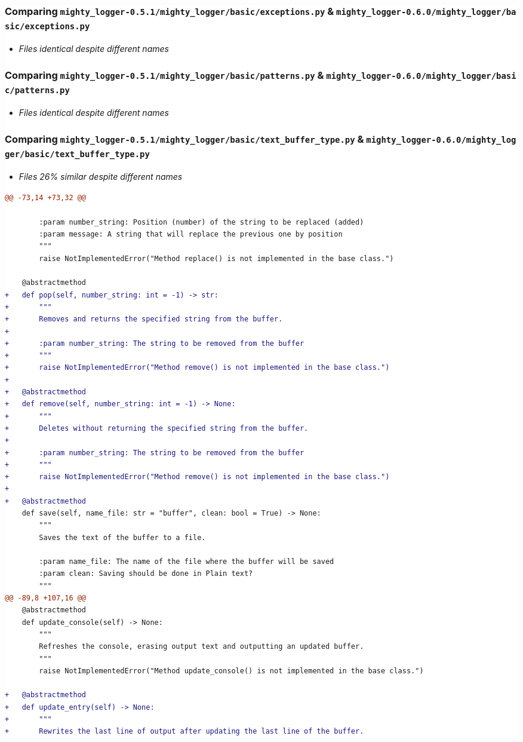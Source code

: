 ### Comparing `mighty_logger-0.5.1/mighty_logger/basic/exceptions.py` & `mighty_logger-0.6.0/mighty_logger/basic/exceptions.py`

 * *Files identical despite different names*

### Comparing `mighty_logger-0.5.1/mighty_logger/basic/patterns.py` & `mighty_logger-0.6.0/mighty_logger/basic/patterns.py`

 * *Files identical despite different names*

### Comparing `mighty_logger-0.5.1/mighty_logger/basic/text_buffer_type.py` & `mighty_logger-0.6.0/mighty_logger/basic/text_buffer_type.py`

 * *Files 26% similar despite different names*

```diff
@@ -73,14 +73,32 @@
 
 		:param number_string: Position (number) of the string to be replaced (added)
 		:param message: A string that will replace the previous one by position
 		"""
 		raise NotImplementedError("Method replace() is not implemented in the base class.")
 
 	@abstractmethod
+	def pop(self, number_string: int = -1) -> str:
+		"""
+		Removes and returns the specified string from the buffer.
+
+		:param number_string: The string to be removed from the buffer
+		"""
+		raise NotImplementedError("Method remove() is not implemented in the base class.")
+
+	@abstractmethod
+	def remove(self, number_string: int = -1) -> None:
+		"""
+		Deletes without returning the specified string from the buffer.
+
+		:param number_string: The string to be removed from the buffer
+		"""
+		raise NotImplementedError("Method remove() is not implemented in the base class.")
+
+	@abstractmethod
 	def save(self, name_file: str = "buffer", clean: bool = True) -> None:
 		"""
 		Saves the text of the buffer to a file.
 
 		:param name_file: The name of the file where the buffer will be saved
 		:param clean: Saving should be done in Plain text?
 		"""
@@ -89,8 +107,16 @@
 	@abstractmethod
 	def update_console(self) -> None:
 		"""
 		Refreshes the console, erasing output text and outputting an updated buffer.
 		"""
 		raise NotImplementedError("Method update_console() is not implemented in the base class.")
 
+	@abstractmethod
+	def update_entry(self) -> None:
+		"""
+		Rewrites the last line of output after updating the last line of the buffer.
```